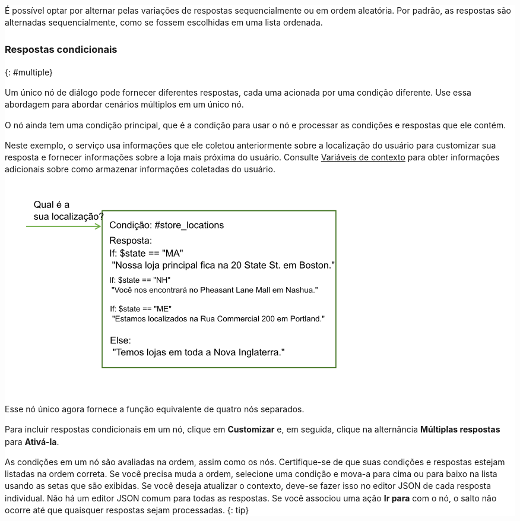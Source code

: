 É possível optar por alternar pelas variações de respostas sequencialmente ou em ordem aleatória. Por padrão, as respostas são alternadas sequencialmente, como se fossem escolhidas em uma lista ordenada.

### Respostas condicionais
{: #multiple}

Um único nó de diálogo pode fornecer diferentes respostas, cada uma acionada por uma condição diferente.  Use essa abordagem para abordar cenários múltiplos em um único nó.

<iframe class="embed-responsive-item" id="youtubeplayer" type="text/html" width="640" height="390" src="https://www.youtube.com/embed/KcvVQAsnhLM?rel=0" frameborder="0" webkitallowfullscreen mozallowfullscreen allowfullscreen> </iframe>

O nó ainda tem uma condição principal, que é a condição para usar o nó e processar as condições e respostas que ele contém.

Neste exemplo, o serviço usa informações que ele coletou anteriormente sobre a localização do usuário para customizar sua resposta e fornecer informações sobre a loja mais próxima do usuário. Consulte [Variáveis de contexto](dialog-runtime.html#context) para obter informações adicionais sobre como armazenar informações coletadas do usuário.

![Exibe um nó que mostra uma pergunta do usuário, Onde você está localizado, e o diálogo tem três respostas diferentes dependendo das condições que usam informações da variável de contexto $state para especificar locais nesses estados.](images/multiple-responses.png)

Esse nó único agora fornece a função equivalente de quatro nós separados.

Para incluir respostas condicionais em um nó, clique em **Customizar** e, em seguida, clique na alternância **Múltiplas respostas** para **Ativá-la**.

As condições em um nó são avaliadas na ordem, assim como os nós.  Certifique-se de que suas condições e respostas estejam listadas na ordem correta.  Se você precisa muda a ordem, selecione uma condição e mova-a para cima ou para baixo na lista usando as setas que são exibidas. Se você deseja atualizar o contexto, deve-se fazer isso no editor JSON de cada resposta individual. Não há um editor JSON comum para todas as respostas. Se você associou uma ação **Ir para** com o nó, o salto não ocorre até que quaisquer respostas sejam processadas.
{: tip}
